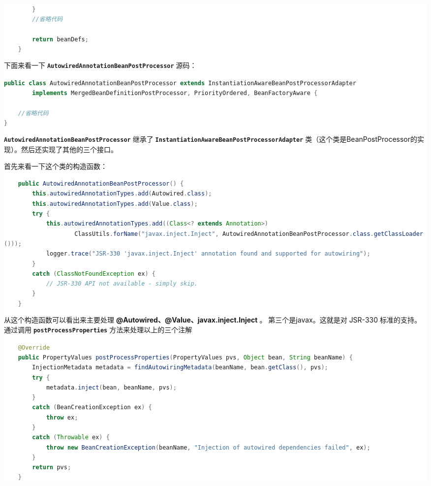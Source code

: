 ```java
        }
		//省略代码

		return beanDefs;
	}
```

下面来看一下 **`AutowiredAnnotationBeanPostProcessor`** 源码：

```java
public class AutowiredAnnotationBeanPostProcessor extends InstantiationAwareBeanPostProcessorAdapter
		implements MergedBeanDefinitionPostProcessor, PriorityOrdered, BeanFactoryAware {
    
    //省略代码
}
```

**`AutowiredAnnotationBeanPostProcessor`** 继承了 **`InstantiationAwareBeanPostProcessorAdapter`** 类（这个类是BeanPostProcessor的实现）。然后还实现了其他的三个接口。

首先来看一下这个类的构造函数：

```java
	public AutowiredAnnotationBeanPostProcessor() {
		this.autowiredAnnotationTypes.add(Autowired.class);
		this.autowiredAnnotationTypes.add(Value.class);
		try {
			this.autowiredAnnotationTypes.add((Class<? extends Annotation>)
					ClassUtils.forName("javax.inject.Inject", AutowiredAnnotationBeanPostProcessor.class.getClassLoader()));
			logger.trace("JSR-330 'javax.inject.Inject' annotation found and supported for autowiring");
		}
		catch (ClassNotFoundException ex) {
			// JSR-330 API not available - simply skip.
		}
	}
```

从这个构造函数可以看出来主要处理  **@Autowired、@Value、javax.inject.Inject** 。 第三个是javax。这就是对 JSR-330 标准的支持。通过调用 **`postProcessProperties`** 方法来处理以上的三个注解

```java
	@Override
	public PropertyValues postProcessProperties(PropertyValues pvs, Object bean, String beanName) {
		InjectionMetadata metadata = findAutowiringMetadata(beanName, bean.getClass(), pvs);
		try {
			metadata.inject(bean, beanName, pvs);
		}
		catch (BeanCreationException ex) {
			throw ex;
		}
		catch (Throwable ex) {
			throw new BeanCreationException(beanName, "Injection of autowired dependencies failed", ex);
		}
		return pvs;
	}
```
